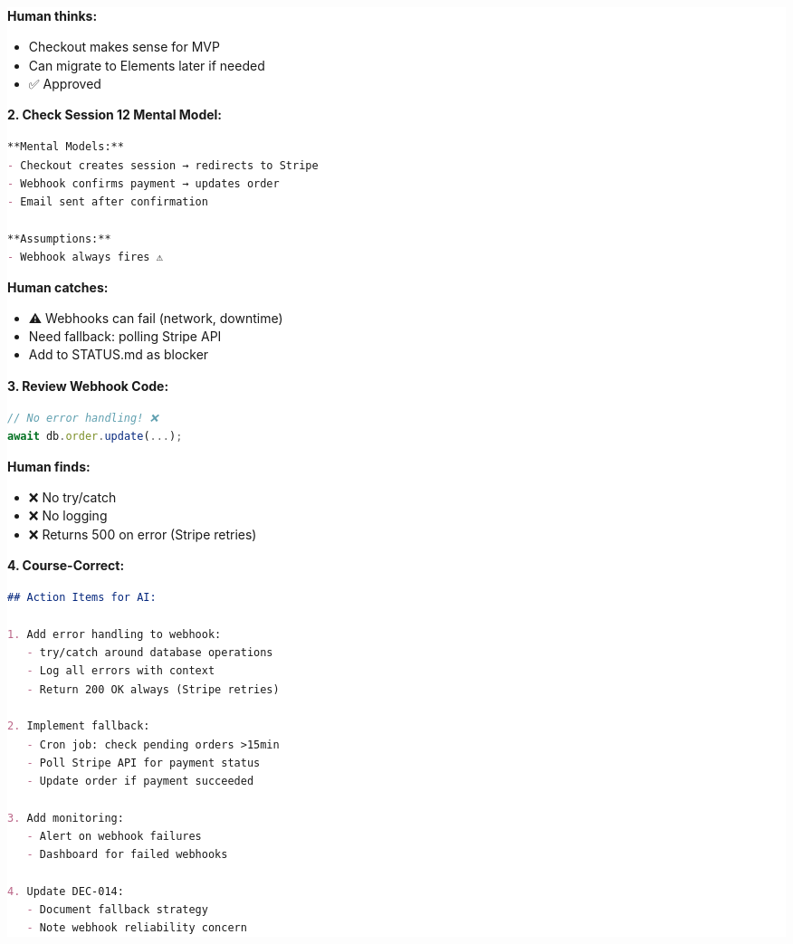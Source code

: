 **Human thinks:**
- Checkout makes sense for MVP
- Can migrate to Elements later if needed
- ✅ Approved

**2. Check Session 12 Mental Model:**
```markdown
**Mental Models:**
- Checkout creates session → redirects to Stripe
- Webhook confirms payment → updates order
- Email sent after confirmation

**Assumptions:**
- Webhook always fires ⚠️
```

**Human catches:**
- ⚠️ Webhooks can fail (network, downtime)
- Need fallback: polling Stripe API
- Add to STATUS.md as blocker

**3. Review Webhook Code:**
```typescript
// No error handling! ❌
await db.order.update(...);
```

**Human finds:**
- ❌ No try/catch
- ❌ No logging
- ❌ Returns 500 on error (Stripe retries)

**4. Course-Correct:**
```markdown
## Action Items for AI:

1. Add error handling to webhook:
   - try/catch around database operations
   - Log all errors with context
   - Return 200 OK always (Stripe retries)

2. Implement fallback:
   - Cron job: check pending orders >15min
   - Poll Stripe API for payment status
   - Update order if payment succeeded

3. Add monitoring:
   - Alert on webhook failures
   - Dashboard for failed webhooks

4. Update DEC-014:
   - Document fallback strategy
   - Note webhook reliability concern
```
